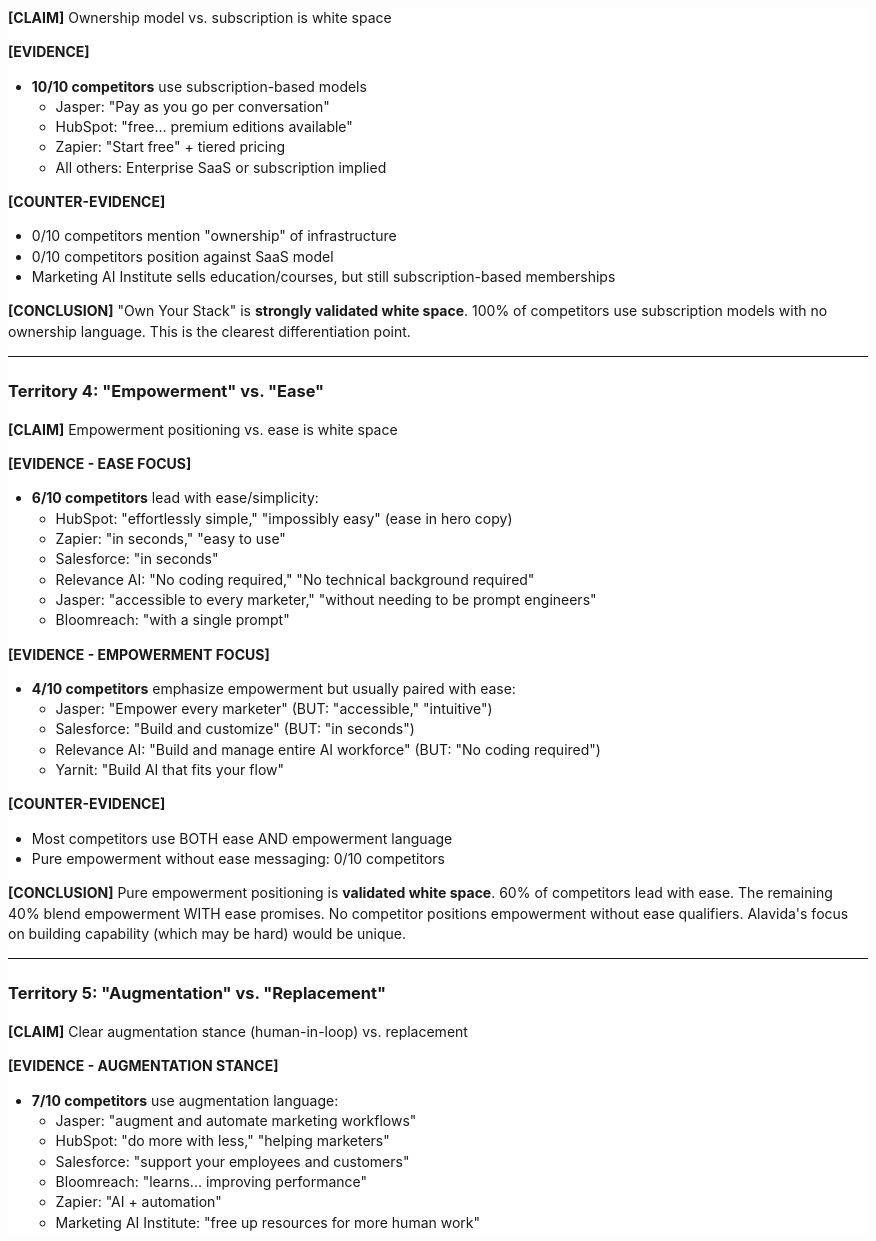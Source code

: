 **[CLAIM]** Ownership model vs. subscription is white space

**[EVIDENCE]**
- **10/10 competitors** use subscription-based models
  - Jasper: "Pay as you go per conversation"
  - HubSpot: "free... premium editions available"
  - Zapier: "Start free" + tiered pricing
  - All others: Enterprise SaaS or subscription implied

**[COUNTER-EVIDENCE]**
- 0/10 competitors mention "ownership" of infrastructure
- 0/10 competitors position against SaaS model
- Marketing AI Institute sells education/courses, but still subscription-based memberships

**[CONCLUSION]**
"Own Your Stack" is **strongly validated white space**. 100% of competitors use subscription models with no ownership language. This is the clearest differentiation point.

---

### Territory 4: "Empowerment" vs. "Ease"

**[CLAIM]** Empowerment positioning vs. ease is white space

**[EVIDENCE - EASE FOCUS]**
- **6/10 competitors** lead with ease/simplicity:
  - HubSpot: "effortlessly simple," "impossibly easy" (ease in hero copy)
  - Zapier: "in seconds," "easy to use"
  - Salesforce: "in seconds"
  - Relevance AI: "No coding required," "No technical background required"
  - Jasper: "accessible to every marketer," "without needing to be prompt engineers"
  - Bloomreach: "with a single prompt"

**[EVIDENCE - EMPOWERMENT FOCUS]**
- **4/10 competitors** emphasize empowerment but usually paired with ease:
  - Jasper: "Empower every marketer" (BUT: "accessible," "intuitive")
  - Salesforce: "Build and customize" (BUT: "in seconds")
  - Relevance AI: "Build and manage entire AI workforce" (BUT: "No coding required")
  - Yarnit: "Build AI that fits your flow"

**[COUNTER-EVIDENCE]**
- Most competitors use BOTH ease AND empowerment language
- Pure empowerment without ease messaging: 0/10 competitors

**[CONCLUSION]**
Pure empowerment positioning is **validated white space**. 60% of competitors lead with ease. The remaining 40% blend empowerment WITH ease promises. No competitor positions empowerment without ease qualifiers. Alavida's focus on building capability (which may be hard) would be unique.

---

### Territory 5: "Augmentation" vs. "Replacement"

**[CLAIM]** Clear augmentation stance (human-in-loop) vs. replacement

**[EVIDENCE - AUGMENTATION STANCE]**
- **7/10 competitors** use augmentation language:
  - Jasper: "augment and automate marketing workflows"
  - HubSpot: "do more with less," "helping marketers"
  - Salesforce: "support your employees and customers"
  - Bloomreach: "learns... improving performance"
  - Zapier: "AI + automation"
  - Marketing AI Institute: "free up resources for more human work"
